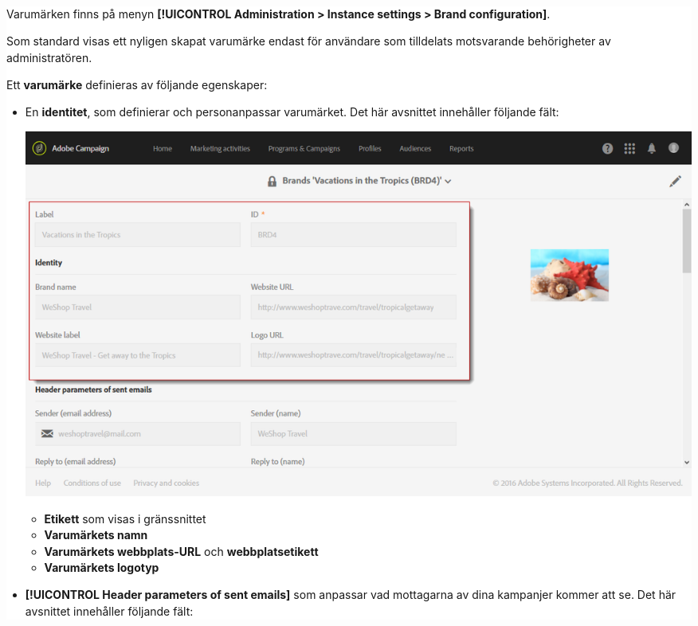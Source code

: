Varumärken finns på menyn **[!UICONTROL Administration > Instance settings > Brand configuration]**.

Som standard visas ett nyligen skapat varumärke endast för användare som tilldelats motsvarande behörigheter av administratören.

Ett **varumärke** definieras av följande egenskaper:

* En **identitet**, som definierar och personanpassar varumärket. Det här avsnittet innehåller följande fält:

   ![](assets/branding_01.png)

   * **Etikett** som visas i gränssnittet
   * **Varumärkets namn**
   * **Varumärkets webbplats-URL** och **webbplatsetikett**
   * **Varumärkets logotyp**

* **[!UICONTROL Header parameters of sent emails]** som anpassar vad mottagarna av dina kampanjer kommer att se. Det här avsnittet innehåller följande fält:
